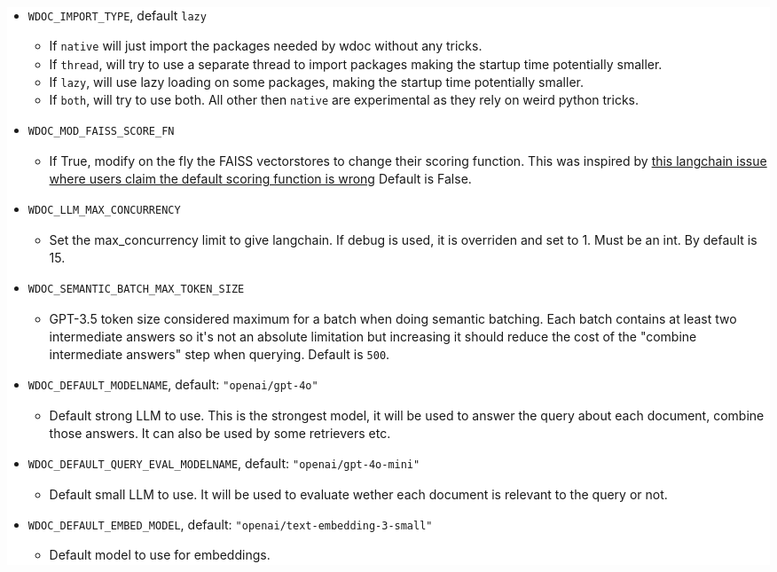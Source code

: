 * `WDOC_IMPORT_TYPE`, default `lazy`
    * If `native` will just import the packages needed by wdoc without any tricks.
    * If `thread`, will try to use a separate thread to import packages making the startup time potentially smaller.
    * If `lazy`, will use lazy loading on some packages, making the startup time potentially smaller.
    * If `both`, will try to use both.
    All other then `native` are experimental as they rely on weird python tricks.

* `WDOC_MOD_FAISS_SCORE_FN`
    * If True, modify on the fly the FAISS vectorstores to change their scoring function. This was  inspired by [this langchain issue where users claim the default scoring function is wrong](https://github.com/langchain-ai/langchain/issues/17333)
    Default is False.

* `WDOC_LLM_MAX_CONCURRENCY`
    * Set the max_concurrency limit to give langchain. If debug is used, it is overriden and set to 1.
    Must be an int. By default is 15.

* `WDOC_SEMANTIC_BATCH_MAX_TOKEN_SIZE`
    * GPT-3.5 token size considered maximum for a batch when doing semantic batching.
    Each batch contains at least two intermediate answers so it's not an absolute limitation but increasing it should
    reduce the cost of the "combine intermediate answers" step when querying.
    Default is `500`.

* `WDOC_DEFAULT_MODELNAME`, default: `"openai/gpt-4o"`
    * Default strong LLM to use. This is the strongest model, it will be used to answer the query about each document,
    combine those answers. It can also be used by some retrievers etc.

* `WDOC_DEFAULT_QUERY_EVAL_MODELNAME`, default: `"openai/gpt-4o-mini"`
    * Default small LLM to use. It will be used to evaluate wether each document is relevant to the query or not.

* `WDOC_DEFAULT_EMBED_MODEL`, default: `"openai/text-embedding-3-small"`
    * Default model to use for embeddings.
